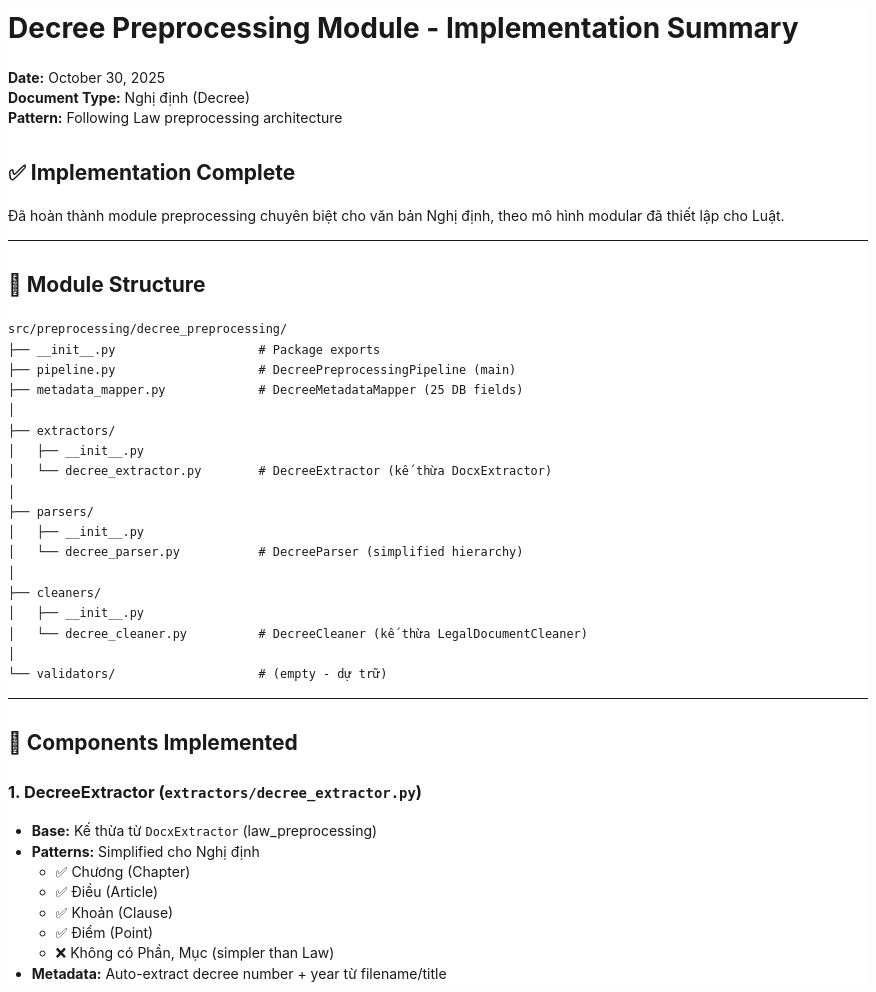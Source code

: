 # Decree Preprocessing Module - Implementation Summary

**Date:** October 30, 2025  
**Document Type:** Nghị định (Decree)  
**Pattern:** Following Law preprocessing architecture

## ✅ Implementation Complete

Đã hoàn thành module preprocessing chuyên biệt cho văn bản Nghị định, theo mô hình modular đã thiết lập cho Luật.

---

## 📁 Module Structure

```
src/preprocessing/decree_preprocessing/
├── __init__.py                    # Package exports
├── pipeline.py                    # DecreePreprocessingPipeline (main)
├── metadata_mapper.py             # DecreeMetadataMapper (25 DB fields)
│
├── extractors/
│   ├── __init__.py
│   └── decree_extractor.py        # DecreeExtractor (kế thừa DocxExtractor)
│
├── parsers/
│   ├── __init__.py
│   └── decree_parser.py           # DecreeParser (simplified hierarchy)
│
├── cleaners/
│   ├── __init__.py
│   └── decree_cleaner.py          # DecreeCleaner (kế thừa LegalDocumentCleaner)
│
└── validators/                    # (empty - dự trữ)
```

---

## 🔧 Components Implemented

### 1. DecreeExtractor (`extractors/decree_extractor.py`)
- **Base:** Kế thừa từ `DocxExtractor` (law_preprocessing)
- **Patterns:** Simplified cho Nghị định
  - ✅ Chương (Chapter)
  - ✅ Điều (Article)
  - ✅ Khoản (Clause)
  - ✅ Điểm (Point)
  - ❌ Không có Phần, Mục (simpler than Law)
- **Metadata:** Auto-extract decree number + year từ filename/title
